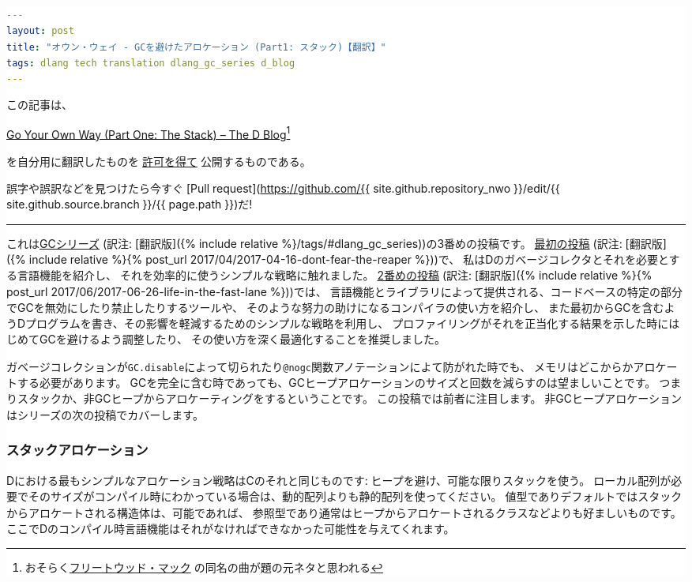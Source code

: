 ```yaml
---
layout: post
title: "オウン・ウェイ - GCを避けたアロケーション (Part1: スタック)【翻訳】"
tags: dlang tech translation dlang_gc_series d_blog
---
```


この記事は、

[Go Your Own Way (Part One: The Stack) – The D Blog](http://dlang.org/blog/2017/07/07/go-your-own-way-part-one-the-stack/)[^1]

[^1]: おそらく[フリートウッド・マック](https://ja.wikipedia.org/wiki/%E3%83%95%E3%83%AA%E3%83%BC%E3%83%88%E3%82%A6%E3%83%83%E3%83%89%E3%83%BB%E3%83%9E%E3%83%83%E3%82%AF)
    の同名の曲が題の元ネタと思われる

を自分用に翻訳したものを
[許可を得て](http://dlang.org/blog/2017/06/16/life-in-the-fast-lane/#comment-1631)
公開するものである。

誤字や誤訳などを見つけたら今すぐ
[Pull request](https://github.com/{{ site.github.repository_nwo }}/edit/{{ site.github.source.branch }}/{{ page.path }})だ!

---

これは[GCシリーズ](https://dlang.org/blog/category/gc/)
(訳注: [翻訳版]({% include relative %}/tags/#dlang_gc_series))の3番めの投稿です。
[最初の投稿](https://dlang.org/blog/2017/03/20/dont-fear-the-reaper/)
(訳注: [翻訳版]({% include relative %}{% post_url 2017/04/2017-04-16-dont-fear-the-reaper %}))で、
私はDのガベージコレクタとそれを必要とする言語機能を紹介し、
それを効率的に使うシンプルな戦略に触れました。
[2番めの投稿](https://dlang.org/blog/2017/06/16/life-in-the-fast-lane/)
(訳注: [翻訳版]({% include relative %}{% post_url 2017/06/2017-06-26-life-in-the-fast-lane %}))では、
言語機能とライブラリによって提供される、コードベースの特定の部分でGCを無効にしたり禁止したりするツールや、
そのような努力の助けになるコンパイラの使い方を紹介し、
また最初からGCを含むようDプログラムを書き、その影響を軽減するためのシンプルな戦略を利用し、
プロファイリングがそれを正当化する結果を示した時にはじめてGCを避けるよう調整したり、
その使い方を深く最適化することを推奨しました。

ガベージコレクションが`GC.disable`によって切られたり`@nogc`関数アノテーションによて防がれた時でも、
メモリはどこからかアロケートする必要があります。
GCを完全に含む時であっても、GCヒープアロケーションのサイズと回数を減らすのは望ましいことです。
つまりスタックか、非GCヒープからアロケーティングをするということです。
この投稿では前者に注目します。
非GCヒープアロケーションはシリーズの次の投稿でカバーします。

### スタックアロケーション

Dにおける最もシンプルなアロケーション戦略はCのそれと同じものです:
ヒープを避け、可能な限りスタックを使う。
ローカル配列が必要でそのサイズがコンパイル時にわかっている場合は、動的配列よりも静的配列を使ってください。
値型でありデフォルトではスタックからアロケートされる構造体は、可能であれば、
参照型であり通常はヒープからアロケートされるクラスなどよりも好ましいものです。
ここでDのコンパイル時言語機能はそれがなければできなかった可能性を与えてくれます。


[^2]: Plain old data structure - Cの構造体と互換性をもつデータ構造